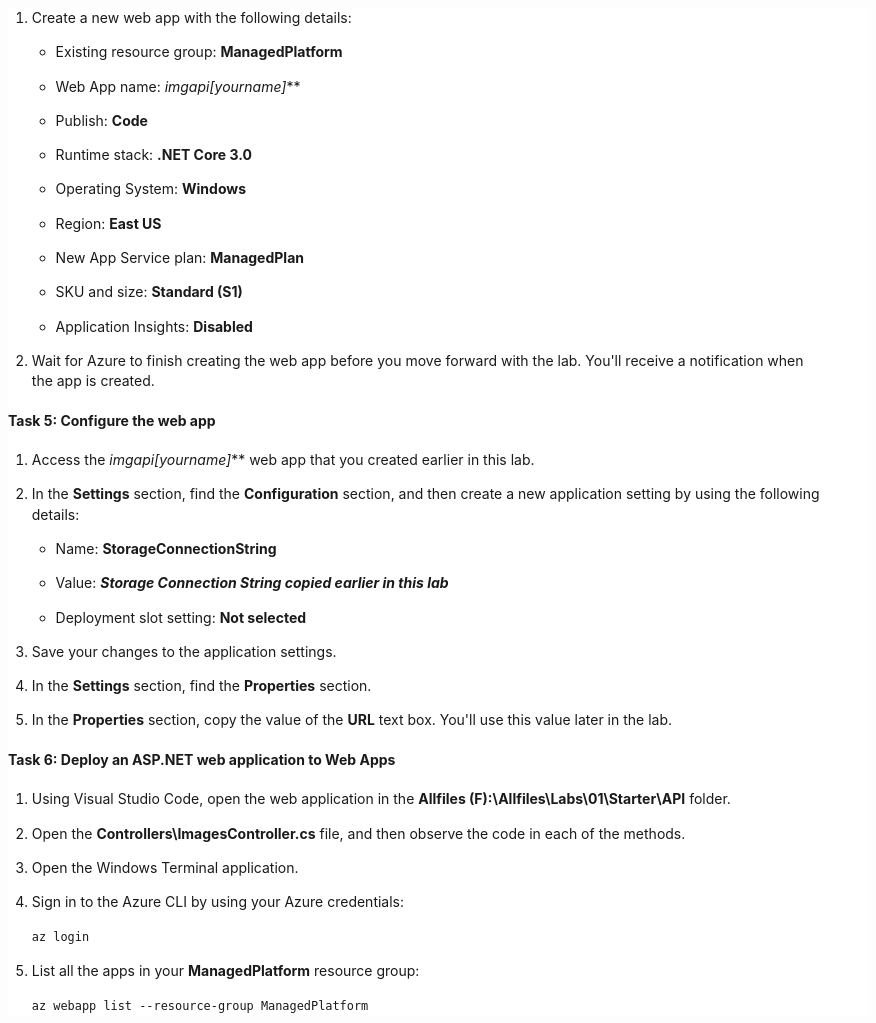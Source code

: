 1.	Create a new web app with the following details:

    -   Existing resource group: **ManagedPlatform**
    
    -   Web App name: **imgapi*[yourname]***

    -   Publish: **Code**

    -	Runtime stack: **.NET Core 3.0**

    -	Operating System: **Windows**

    -	Region: **East US**

    -	New App Service plan: **ManagedPlan**
    
    -	SKU and size: **Standard (S1)**

    -	Application Insights: **Disabled**

1.  Wait for Azure to finish creating the web app before you move forward with the lab. You'll receive a notification when the app is created.

#### Task 5: Configure the web app

1.  Access the **imgapi*[yourname]*** web app that you created earlier in this lab.

1.  In the **Settings** section, find the **Configuration** section, and then create a new application setting by using the following details:
    
    -   Name: **StorageConnectionString**

    -   Value: ***Storage Connection String copied earlier in this lab***

    -   Deployment slot setting: **Not selected**

1.  Save your changes to the application settings.

1.  In the **Settings** section, find the **Properties** section.

1.  In the **Properties** section, copy the value of the **URL** text box. You'll use this value later in the lab.

#### Task 6: Deploy an ASP.NET web application to Web Apps

1.  Using Visual Studio Code, open the web application in the **Allfiles (F):\\Allfiles\\Labs\\01\\Starter\\API** folder.

1.  Open the **Controllers\\ImagesController.cs** file, and then observe the code in each of the methods.

1.  Open the Windows Terminal application.

1.  Sign in to the Azure CLI by using your Azure credentials:

    ```
    az login
    ```

1.  List all the apps in your **ManagedPlatform** resource group:

    ```
    az webapp list --resource-group ManagedPlatform
    ```
